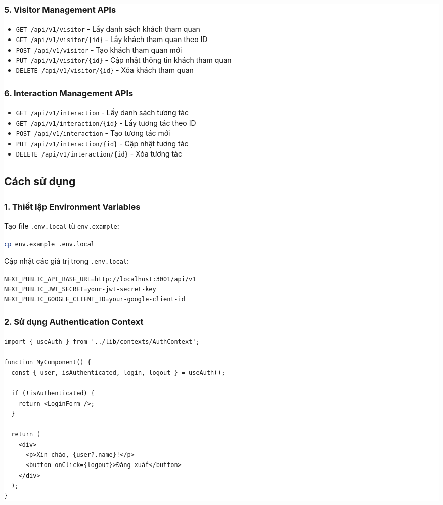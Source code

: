 ### 5. Visitor Management APIs
- `GET /api/v1/visitor` - Lấy danh sách khách tham quan
- `GET /api/v1/visitor/{id}` - Lấy khách tham quan theo ID
- `POST /api/v1/visitor` - Tạo khách tham quan mới
- `PUT /api/v1/visitor/{id}` - Cập nhật thông tin khách tham quan
- `DELETE /api/v1/visitor/{id}` - Xóa khách tham quan

### 6. Interaction Management APIs
- `GET /api/v1/interaction` - Lấy danh sách tương tác
- `GET /api/v1/interaction/{id}` - Lấy tương tác theo ID
- `POST /api/v1/interaction` - Tạo tương tác mới
- `PUT /api/v1/interaction/{id}` - Cập nhật tương tác
- `DELETE /api/v1/interaction/{id}` - Xóa tương tác

## Cách sử dụng

### 1. Thiết lập Environment Variables

Tạo file `.env.local` từ `env.example`:

```bash
cp env.example .env.local
```

Cập nhật các giá trị trong `.env.local`:

```env
NEXT_PUBLIC_API_BASE_URL=http://localhost:3001/api/v1
NEXT_PUBLIC_JWT_SECRET=your-jwt-secret-key
NEXT_PUBLIC_GOOGLE_CLIENT_ID=your-google-client-id
```

### 2. Sử dụng Authentication Context

```tsx
import { useAuth } from '../lib/contexts/AuthContext';

function MyComponent() {
  const { user, isAuthenticated, login, logout } = useAuth();
  
  if (!isAuthenticated) {
    return <LoginForm />;
  }
  
  return (
    <div>
      <p>Xin chào, {user?.name}!</p>
      <button onClick={logout}>Đăng xuất</button>
    </div>
  );
}
```
